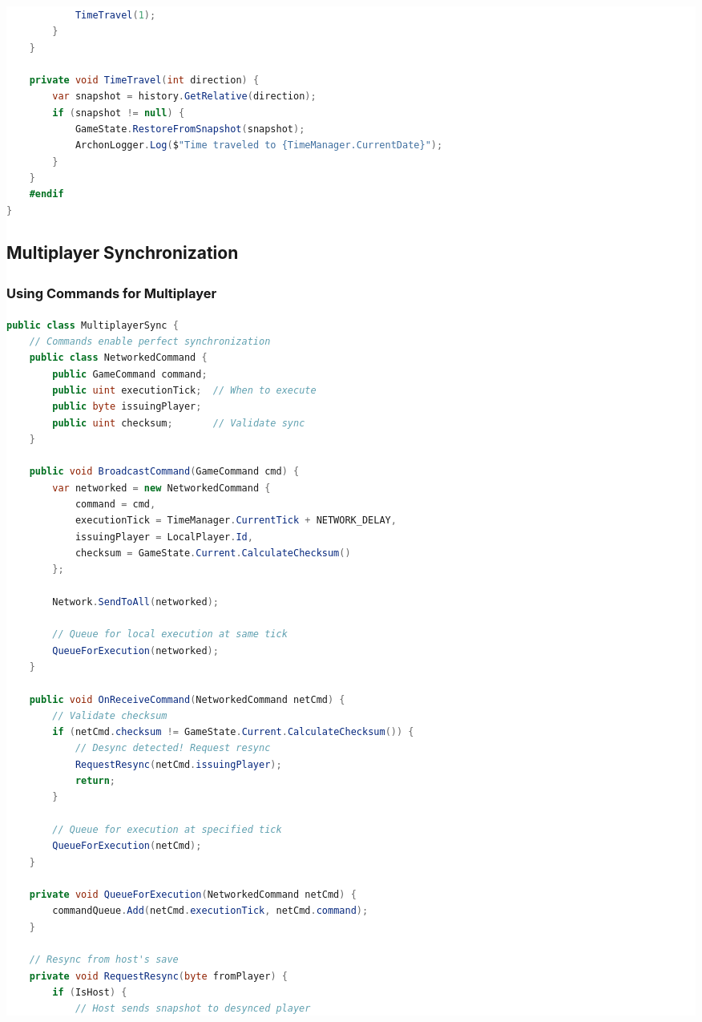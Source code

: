 ```csharp
            TimeTravel(1);
        }
    }
    
    private void TimeTravel(int direction) {
        var snapshot = history.GetRelative(direction);
        if (snapshot != null) {
            GameState.RestoreFromSnapshot(snapshot);
            ArchonLogger.Log($"Time traveled to {TimeManager.CurrentDate}");
        }
    }
    #endif
}
```

## Multiplayer Synchronization

### Using Commands for Multiplayer
```csharp
public class MultiplayerSync {
    // Commands enable perfect synchronization
    public class NetworkedCommand {
        public GameCommand command;
        public uint executionTick;  // When to execute
        public byte issuingPlayer;
        public uint checksum;       // Validate sync
    }
    
    public void BroadcastCommand(GameCommand cmd) {
        var networked = new NetworkedCommand {
            command = cmd,
            executionTick = TimeManager.CurrentTick + NETWORK_DELAY,
            issuingPlayer = LocalPlayer.Id,
            checksum = GameState.Current.CalculateChecksum()
        };
        
        Network.SendToAll(networked);
        
        // Queue for local execution at same tick
        QueueForExecution(networked);
    }
    
    public void OnReceiveCommand(NetworkedCommand netCmd) {
        // Validate checksum
        if (netCmd.checksum != GameState.Current.CalculateChecksum()) {
            // Desync detected! Request resync
            RequestResync(netCmd.issuingPlayer);
            return;
        }
        
        // Queue for execution at specified tick
        QueueForExecution(netCmd);
    }
    
    private void QueueForExecution(NetworkedCommand netCmd) {
        commandQueue.Add(netCmd.executionTick, netCmd.command);
    }
    
    // Resync from host's save
    private void RequestResync(byte fromPlayer) {
        if (IsHost) {
            // Host sends snapshot to desynced player
```